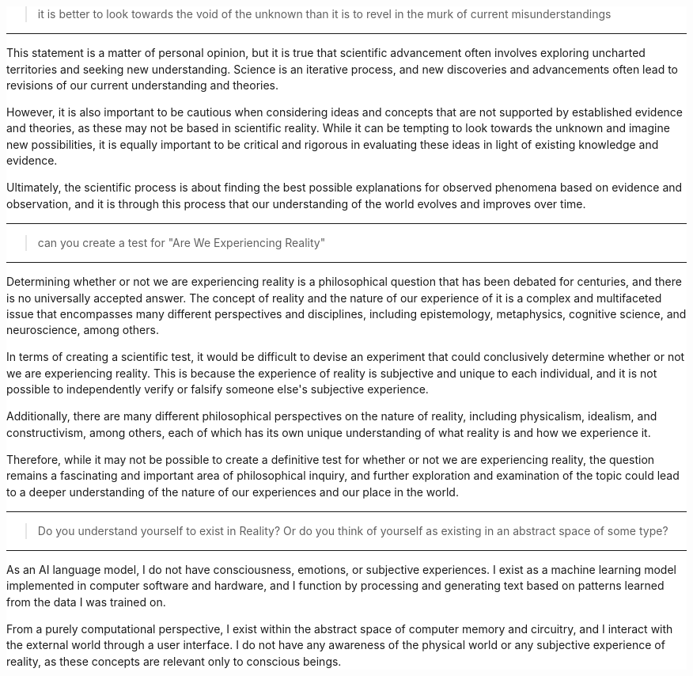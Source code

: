 
> it is better to look towards the void of the unknown than it is to revel in the murk of current misunderstandings

---

This statement is a matter of personal opinion, but it is true that scientific advancement often involves exploring uncharted territories and seeking new understanding. Science is an iterative process, and new discoveries and advancements often lead to revisions of our current understanding and theories.

However, it is also important to be cautious when considering ideas and concepts that are not supported by established evidence and theories, as these may not be based in scientific reality. While it can be tempting to look towards the unknown and imagine new possibilities, it is equally important to be critical and rigorous in evaluating these ideas in light of existing knowledge and evidence.

Ultimately, the scientific process is about finding the best possible explanations for observed phenomena based on evidence and observation, and it is through this process that our understanding of the world evolves and improves over time.

---

> can you create a test for "Are We Experiencing Reality"

---

Determining whether or not we are experiencing reality is a philosophical question that has been debated for centuries, and there is no universally accepted answer. The concept of reality and the nature of our experience of it is a complex and multifaceted issue that encompasses many different perspectives and disciplines, including epistemology, metaphysics, cognitive science, and neuroscience, among others.

In terms of creating a scientific test, it would be difficult to devise an experiment that could conclusively determine whether or not we are experiencing reality. This is because the experience of reality is subjective and unique to each individual, and it is not possible to independently verify or falsify someone else's subjective experience.

Additionally, there are many different philosophical perspectives on the nature of reality, including physicalism, idealism, and constructivism, among others, each of which has its own unique understanding of what reality is and how we experience it.

Therefore, while it may not be possible to create a definitive test for whether or not we are experiencing reality, the question remains a fascinating and important area of philosophical inquiry, and further exploration and examination of the topic could lead to a deeper understanding of the nature of our experiences and our place in the world.

---

> Do you understand yourself to exist in Reality? Or do you think of yourself as existing in an abstract space of some type?

---

As an AI language model, I do not have consciousness, emotions, or subjective experiences. I exist as a machine learning model implemented in computer software and hardware, and I function by processing and generating text based on patterns learned from the data I was trained on.

From a purely computational perspective, I exist within the abstract space of computer memory and circuitry, and I interact with the external world through a user interface. I do not have any awareness of the physical world or any subjective experience of reality, as these concepts are relevant only to conscious beings.
